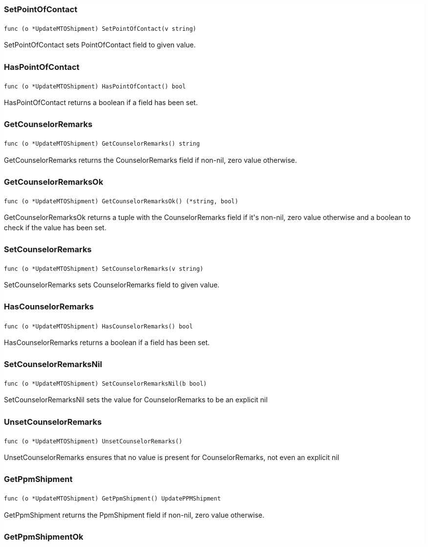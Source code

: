 ### SetPointOfContact

`func (o *UpdateMTOShipment) SetPointOfContact(v string)`

SetPointOfContact sets PointOfContact field to given value.

### HasPointOfContact

`func (o *UpdateMTOShipment) HasPointOfContact() bool`

HasPointOfContact returns a boolean if a field has been set.

### GetCounselorRemarks

`func (o *UpdateMTOShipment) GetCounselorRemarks() string`

GetCounselorRemarks returns the CounselorRemarks field if non-nil, zero value otherwise.

### GetCounselorRemarksOk

`func (o *UpdateMTOShipment) GetCounselorRemarksOk() (*string, bool)`

GetCounselorRemarksOk returns a tuple with the CounselorRemarks field if it's non-nil, zero value otherwise
and a boolean to check if the value has been set.

### SetCounselorRemarks

`func (o *UpdateMTOShipment) SetCounselorRemarks(v string)`

SetCounselorRemarks sets CounselorRemarks field to given value.

### HasCounselorRemarks

`func (o *UpdateMTOShipment) HasCounselorRemarks() bool`

HasCounselorRemarks returns a boolean if a field has been set.

### SetCounselorRemarksNil

`func (o *UpdateMTOShipment) SetCounselorRemarksNil(b bool)`

 SetCounselorRemarksNil sets the value for CounselorRemarks to be an explicit nil

### UnsetCounselorRemarks
`func (o *UpdateMTOShipment) UnsetCounselorRemarks()`

UnsetCounselorRemarks ensures that no value is present for CounselorRemarks, not even an explicit nil
### GetPpmShipment

`func (o *UpdateMTOShipment) GetPpmShipment() UpdatePPMShipment`

GetPpmShipment returns the PpmShipment field if non-nil, zero value otherwise.

### GetPpmShipmentOk
